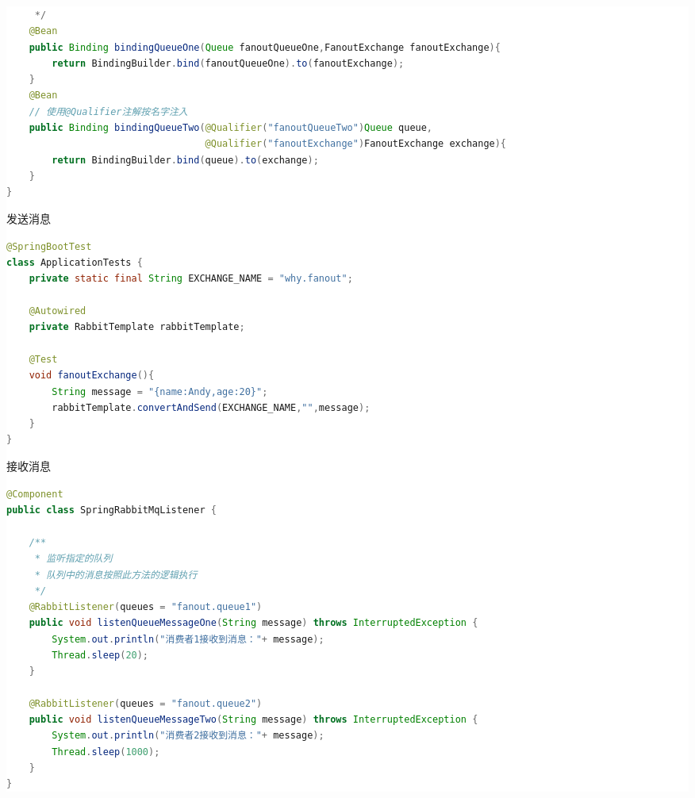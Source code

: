 ~~~java
     */
    @Bean
    public Binding bindingQueueOne(Queue fanoutQueueOne,FanoutExchange fanoutExchange){
        return BindingBuilder.bind(fanoutQueueOne).to(fanoutExchange);
    }
    @Bean
    // 使用@Qualifier注解按名字注入
    public Binding bindingQueueTwo(@Qualifier("fanoutQueueTwo")Queue queue,
                                   @Qualifier("fanoutExchange")FanoutExchange exchange){
        return BindingBuilder.bind(queue).to(exchange);
    }
}

~~~



发送消息

~~~java
@SpringBootTest
class ApplicationTests {
    private static final String EXCHANGE_NAME = "why.fanout";

    @Autowired
    private RabbitTemplate rabbitTemplate;

    @Test
    void fanoutExchange(){
        String message = "{name:Andy,age:20}";
        rabbitTemplate.convertAndSend(EXCHANGE_NAME,"",message);
    }
}
~~~



接收消息

~~~java
@Component
public class SpringRabbitMqListener {

    /**
     * 监听指定的队列
     * 队列中的消息按照此方法的逻辑执行
     */
    @RabbitListener(queues = "fanout.queue1")
    public void listenQueueMessageOne(String message) throws InterruptedException {
        System.out.println("消费者1接收到消息："+ message);
        Thread.sleep(20);
    }

    @RabbitListener(queues = "fanout.queue2")
    public void listenQueueMessageTwo(String message) throws InterruptedException {
        System.out.println("消费者2接收到消息："+ message);
        Thread.sleep(1000);
    }
}
~~~

